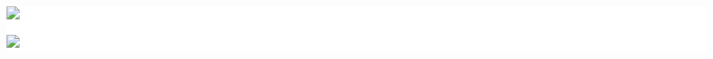   <img src="https://live.staticflickr.com/65535/51772696737_1fbd76a8b5_h.jpg">
</p>
<p class="post-img-wrap">
  <img src="https://live.staticflickr.com/65535/51773522666_2f91afa8aa_h.jpg">
</p>
